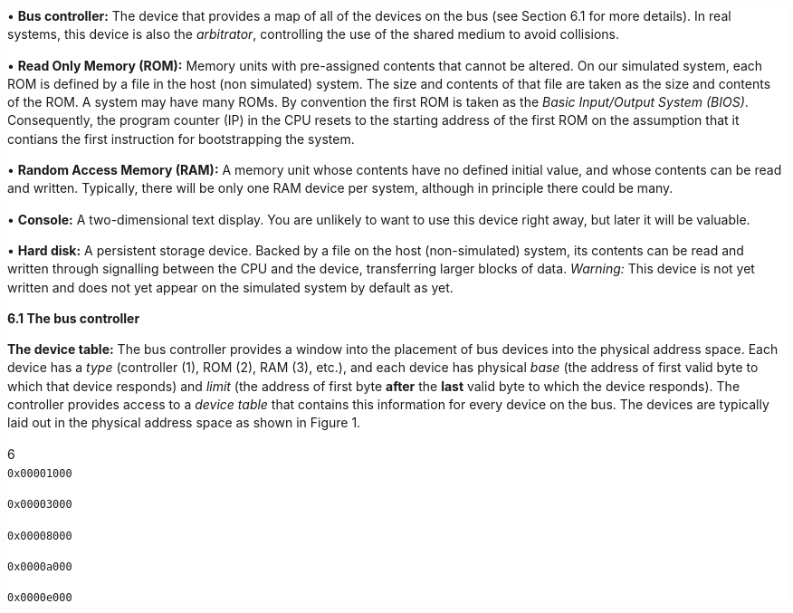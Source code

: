 • **Bus controller:** The device that provides a map of all of the devices on the bus (see Section 6.1 for more details). In real systems, this device is also the *arbitrator*, controlling the use of the shared medium to avoid collisions. 

• **Read Only Memory (ROM):** Memory units with pre-assigned contents that cannot be altered. On our simulated system, each ROM is defined by a file in the host (non simulated) system. The size and contents of that file are taken as the size and contents of the ROM. A system may have many ROMs. By convention the first ROM is taken as the *Basic Input/Output System (BIOS)*. Consequently, the program counter (IP) in the CPU resets to the starting address of the first ROM on the assumption that it contians the first instruction for bootstrapping the system. 

• **Random Access Memory (RAM):** A memory unit whose contents have no defined initial value, and whose contents can be read and written. Typically, there will be only one RAM device per system, although in principle there could be many. 

• **Console:** A two-dimensional text display. You are unlikely to want to use this device right away, but later it will be valuable. 

• **Hard disk:** A persistent storage device. Backed by a file on the host (non-simulated) system, its contents can be read and written through signalling between the CPU and the device, transferring larger blocks of data. *Warning:* This device is not yet written and does not yet appear on the simulated system by default as yet. 

**6.1 The bus controller** 

**The device table:** The bus controller provides a window into the placement of bus devices into the physical address space. Each device has a *type* (controller (1), ROM (2), RAM (3), etc.), and each device has physical *base* (the address of first valid byte to which that device responds) and *limit* (the address of first byte **after** the **last** valid byte to which the device responds). The controller provides access to a *device table* that contains this information for every device on the bus. The devices are typically laid out in the physical address space as shown in Figure 1\. 

6  
`0x00001000` 

     
   
     
`0x00003000` 

    
   
    
`0x00008000` 

    
   
    
`0x0000a000` 

     
   
   

`0x0000e000` 

     
   
     
                                  

   
                                    
   
     
   
     